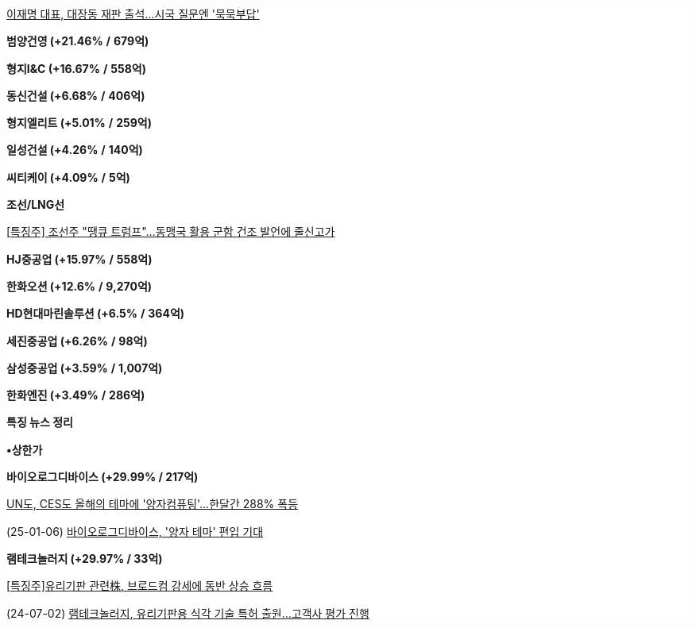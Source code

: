 

[이재명 대표, 대장동 재판 출석…시국 질문엔 '묵묵부답'](https://www.edaily.co.kr/News/Read?newsId=02387846642035424&mediaCodeNo=257&OutLnkChk=Y)



**범양건영 (+21.46%** **/** **679억)**

**형지I&C (+16.67%** **/** **558억)**

**동신건설 (+6.68%** **/** **406억)**

**형지엘리트 (+5.01%** **/** **259억)**

**일성건설 (+4.26%** **/** **140억)**

**씨티케이 (+4.09%** **/** **5억)**



**조선/LNG선**



[[특징주\] 조선주 "땡큐 트럼프"…동맹국 활용 군함 건조 발언에 줄신고가](https://www.yna.co.kr/view/AKR20250107055000008?input=1195m)



**HJ중공업 (+15.97%** **/** **558억)**

**한화오션 (+12.6%** **/** **9,270억)**

**HD현대마린솔루션 (+6.5%** **/** **364억)**

**세진중공업 (+6.26%** **/** **98억)**

**삼성중공업 (+3.59%** **/** **1,007억)**

**한화엔진 (+3.49%** **/** **286억)**



**특징 뉴스 정리**



**•상한가**



**바이오로그디바이스 (+29.99% / 217억)**

[UN도, CES도 올해의 테마에 '양자컴퓨팅'…한달간 288% 폭등](https://www.news1.kr/finance/general-stock/5652837)

(25-01-06) [바이오로그디바이스, '양자 테마' 편입 기대](https://www.thebell.co.kr/free/content/ArticleView.asp?key=202501061350489960109421)



**램테크놀러지 (+29.97% / 33억)**

[[특징주\]유리기판 관련株, 브로드컴 강세에 동반 상승 흐름](https://www.edaily.co.kr/News/Read?newsId=02027046642035424&mediaCodeNo=257&OutLnkChk=Y)

(24-07-02) [램테크놀러지, 유리기판용 식각 기술 특허 출원…고객사 평가 진행](https://www.ddaily.co.kr/page/view/2024070211552017463)


